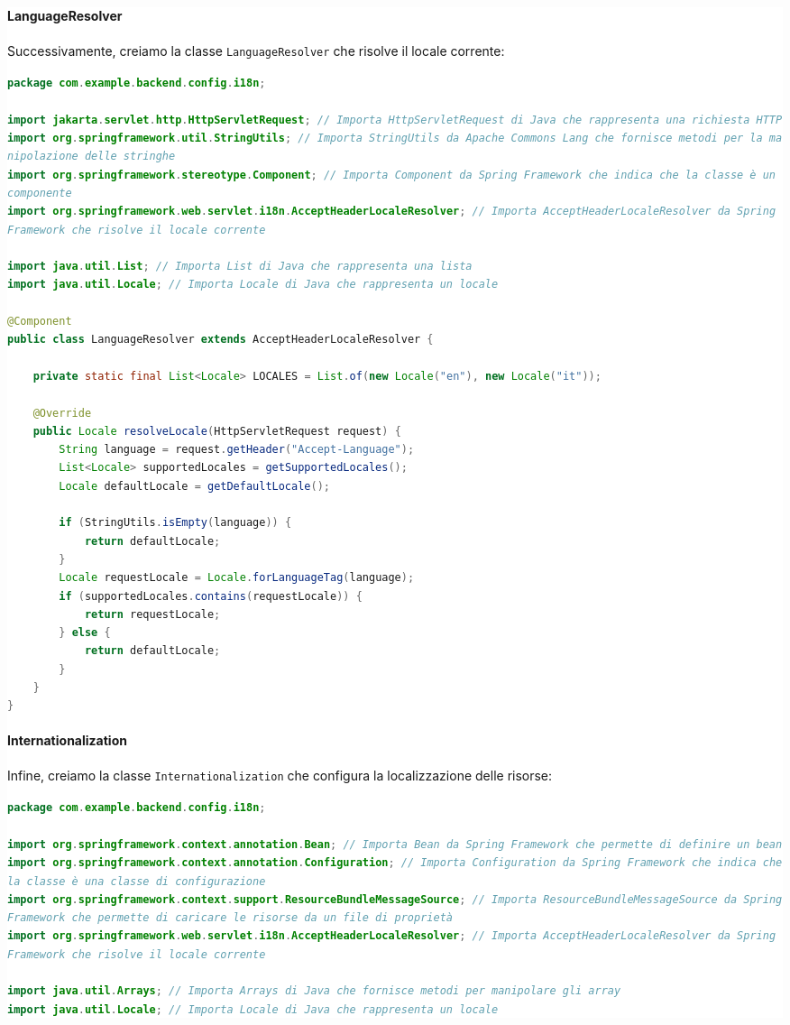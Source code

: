 <div class="page"/>

#### LanguageResolver

Successivamente, creiamo la classe `LanguageResolver` che risolve il locale corrente:

```java
package com.example.backend.config.i18n;

import jakarta.servlet.http.HttpServletRequest; // Importa HttpServletRequest di Java che rappresenta una richiesta HTTP
import org.springframework.util.StringUtils; // Importa StringUtils da Apache Commons Lang che fornisce metodi per la manipolazione delle stringhe
import org.springframework.stereotype.Component; // Importa Component da Spring Framework che indica che la classe è un componente
import org.springframework.web.servlet.i18n.AcceptHeaderLocaleResolver; // Importa AcceptHeaderLocaleResolver da Spring Framework che risolve il locale corrente

import java.util.List; // Importa List di Java che rappresenta una lista
import java.util.Locale; // Importa Locale di Java che rappresenta un locale

@Component
public class LanguageResolver extends AcceptHeaderLocaleResolver {

    private static final List<Locale> LOCALES = List.of(new Locale("en"), new Locale("it"));

    @Override
    public Locale resolveLocale(HttpServletRequest request) {
        String language = request.getHeader("Accept-Language");
        List<Locale> supportedLocales = getSupportedLocales();
        Locale defaultLocale = getDefaultLocale();

        if (StringUtils.isEmpty(language)) {
            return defaultLocale;
        }
        Locale requestLocale = Locale.forLanguageTag(language);
        if (supportedLocales.contains(requestLocale)) {
            return requestLocale;
        } else {
            return defaultLocale;
        }
    }
}
```

<div class="page"/>

#### Internationalization

Infine, creiamo la classe `Internationalization` che configura la localizzazione delle risorse:

```java
package com.example.backend.config.i18n;

import org.springframework.context.annotation.Bean; // Importa Bean da Spring Framework che permette di definire un bean
import org.springframework.context.annotation.Configuration; // Importa Configuration da Spring Framework che indica che la classe è una classe di configurazione
import org.springframework.context.support.ResourceBundleMessageSource; // Importa ResourceBundleMessageSource da Spring Framework che permette di caricare le risorse da un file di proprietà
import org.springframework.web.servlet.i18n.AcceptHeaderLocaleResolver; // Importa AcceptHeaderLocaleResolver da Spring Framework che risolve il locale corrente

import java.util.Arrays; // Importa Arrays di Java che fornisce metodi per manipolare gli array
import java.util.Locale; // Importa Locale di Java che rappresenta un locale

```